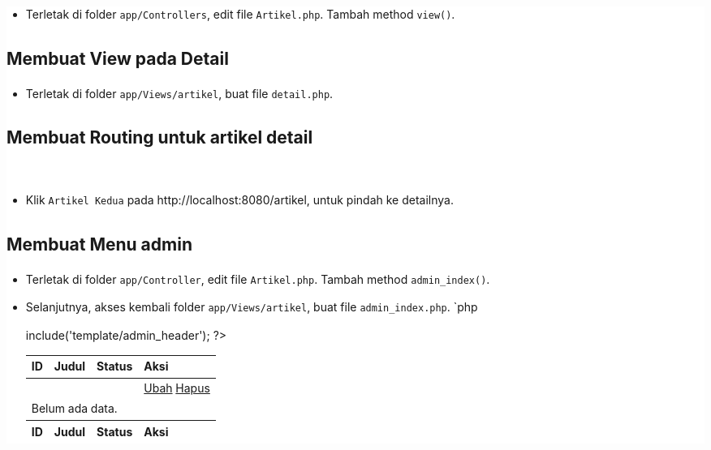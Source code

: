- Terletak di folder `app/Controllers`, edit file `Artikel.php`. Tambah method `view()`.
  <br>

## Membuat View pada Detail

- Terletak di folder `app/Views/artikel`, buat file `detail.php`.
  <br>

## Membuat Routing untuk artikel detail

<br>

- Klik `Artikel Kedua` pada http://localhost:8080/artikel, untuk pindah ke detailnya.
  <br>

## Membuat Menu admin

- Terletak di folder `app/Controller`, edit file `Artikel.php`. Tambah method `admin_index()`.
  <br>

- Selanjutnya, akses kembali folder `app/Views/artikel`, buat file `admin_index.php`.
  `php
    <?= $this->include('template/admin_header'); ?>
    <table class="table table-bordered table-hover">
        <thead>
            <tr class="table-primary">
                <th scope="col">ID</th>
                <th scope="col">Judul</th>
                <th scope="col">Status</th>
                <th scope="col">Aksi</th>
            </tr>
        </thead>
        <tbody>
            <?php if($artikel): foreach($artikel as $row): ?>
            <tr>
                <td><?= $row['id']; ?></td>
                <td>
                    <b><?= $row['judul']; ?></b>
                    <p><small><?= substr($row['isi'], 0, 50); ?></small></p>
                </td>
                <td><?= $row['status']; ?></td>
                <td>
                    <a class="btn btn-primary p-1" href="<?= base_url('/admin/artikel/edit/' . 
                    $row['id']);?>">Ubah</a>
                    <a class="btn btn-danger p-1" onclick="return confirm('Yakin menghapus data?');" href="<?= base_url('/admin/artikel/delete/' . 
                    $row['id']);?>">Hapus</a>
                </td>
            </tr>
            <?php endforeach; else: ?>
            <tr>
                <td colspan="4">Belum ada data.</td>
            </tr>
            <?php endif; ?>
        </tbody>
        <tfoot>
            <tr class="table-primary">
                <th scope="col">ID</th>
                <th scope="col">Judul</th>
                <th scope="col">Status</th>
                <th scope="col">Aksi</th>
            </tr>
        </tfoot>
    </table>